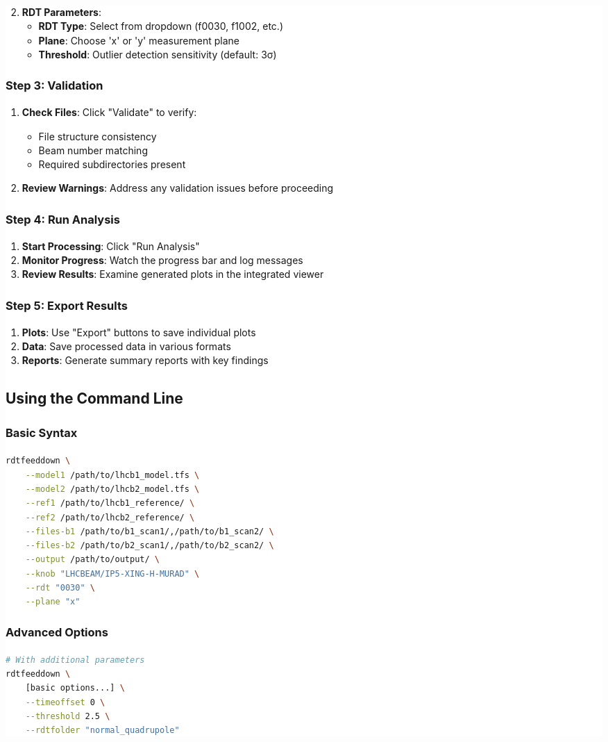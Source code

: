 2. **RDT Parameters**:
   - **RDT Type**: Select from dropdown (f0030, f1002, etc.)
   - **Plane**: Choose 'x' or 'y' measurement plane
   - **Threshold**: Outlier detection sensitivity (default: 3σ)

### Step 3: Validation

1. **Check Files**: Click "Validate" to verify:
   - File structure consistency
   - Beam number matching
   - Required subdirectories present

2. **Review Warnings**: Address any validation issues before proceeding

### Step 4: Run Analysis

1. **Start Processing**: Click "Run Analysis"
2. **Monitor Progress**: Watch the progress bar and log messages
3. **Review Results**: Examine generated plots in the integrated viewer

### Step 5: Export Results

1. **Plots**: Use "Export" buttons to save individual plots
2. **Data**: Save processed data in various formats
3. **Reports**: Generate summary reports with key findings

## Using the Command Line

### Basic Syntax

```bash
rdtfeeddown \
    --model1 /path/to/lhcb1_model.tfs \
    --model2 /path/to/lhcb2_model.tfs \
    --ref1 /path/to/lhcb1_reference/ \
    --ref2 /path/to/lhcb2_reference/ \
    --files-b1 /path/to/b1_scan1/,/path/to/b1_scan2/ \
    --files-b2 /path/to/b2_scan1/,/path/to/b2_scan2/ \
    --output /path/to/output/ \
    --knob "LHCBEAM/IP5-XING-H-MURAD" \
    --rdt "0030" \
    --plane "x"
```

### Advanced Options

```bash
# With additional parameters
rdtfeeddown \
    [basic options...] \
    --timeoffset 0 \
    --threshold 2.5 \
    --rdtfolder "normal_quadrupole"
```
